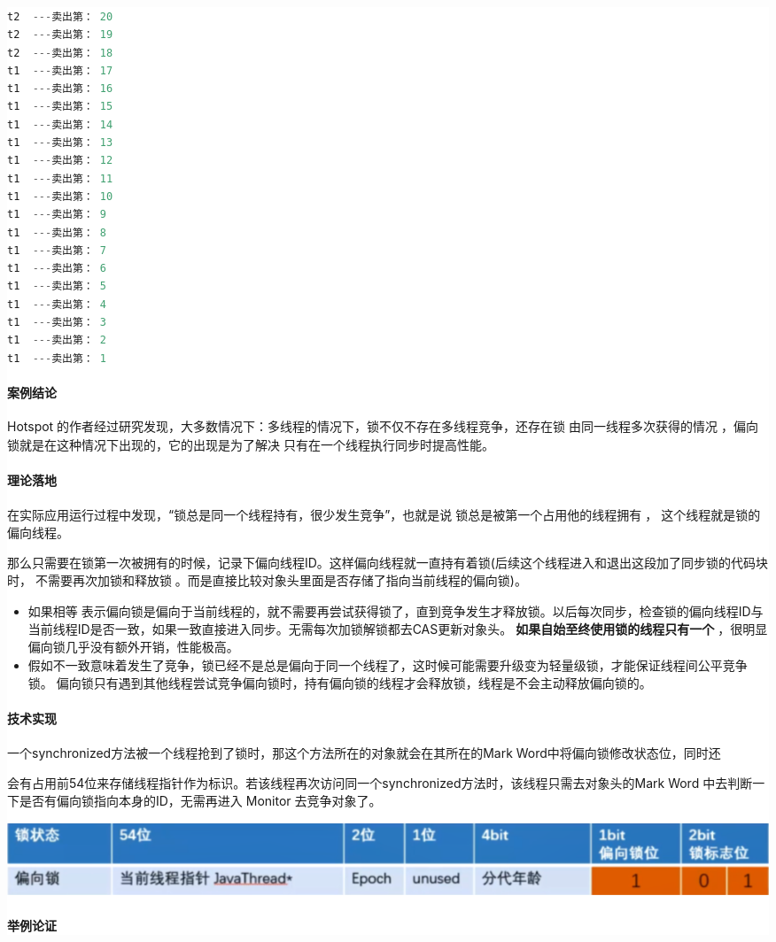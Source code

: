 ```java
t2	---卖出第： 20
t2	---卖出第： 19
t2	---卖出第： 18
t1	---卖出第： 17
t1	---卖出第： 16
t1	---卖出第： 15
t1	---卖出第： 14
t1	---卖出第： 13
t1	---卖出第： 12
t1	---卖出第： 11
t1	---卖出第： 10
t1	---卖出第： 9
t1	---卖出第： 8
t1	---卖出第： 7
t1	---卖出第： 6
t1	---卖出第： 5
t1	---卖出第： 4
t1	---卖出第： 3
t1	---卖出第： 2
t1	---卖出第： 1
```

#### 案例结论

Hotspot 的作者经过研究发现，大多数情况下：多线程的情况下，锁不仅不存在多线程竞争，还存在锁 由同一线程多次获得的情况 ，偏向锁就是在这种情况下出现的，它的出现是为了解决 只有在一个线程执行同步时提高性能。

#### 理论落地

在实际应用运行过程中发现，“锁总是同一个线程持有，很少发生竞争”，也就是说 锁总是被第一个占用他的线程拥有 ， 这个线程就是锁的偏向线程。

那么只需要在锁第一次被拥有的时候，记录下偏向线程ID。这样偏向线程就一直持有着锁(后续这个线程进入和退出这段加了同步锁的代码块时， 不需要再次加锁和释放锁 。而是直接比较对象头里面是否存储了指向当前线程的偏向锁)。

- 如果相等 表示偏向锁是偏向于当前线程的，就不需要再尝试获得锁了，直到竞争发生才释放锁。以后每次同步，检查锁的偏向线程ID与当前线程ID是否一致，如果一致直接进入同步。无需每次加锁解锁都去CAS更新对象头。 **如果自始至终使用锁的线程只有一个**  ，很明显偏向锁几乎没有额外开销，性能极高。
- 假如不一致意味着发生了竞争，锁已经不是总是偏向于同一个线程了，这时候可能需要升级变为轻量级锁，才能保证线程间公平竞争锁。 偏向锁只有遇到其他线程尝试竞争偏向锁时，持有偏向锁的线程才会释放锁，线程是不会主动释放偏向锁的。

#### 技术实现

一个synchronized方法被一个线程抢到了锁时，那这个方法所在的对象就会在其所在的Mark Word中将偏向锁修改状态位，同时还

会有占用前54位来存储线程指针作为标识。若该线程再次访问同一个synchronized方法时，该线程只需去对象头的Mark Word 中去判断一下是否有偏向锁指向本身的ID，无需再进入 Monitor 去竞争对象了。

![image-20211210172526781](imgs/image-20211210172526781.png)

#### 举例论证
